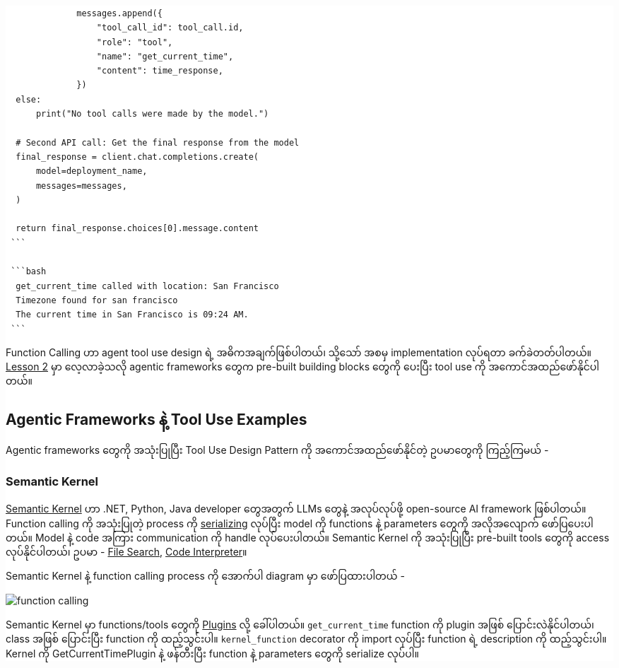                   messages.append({
                      "tool_call_id": tool_call.id,
                      "role": "tool",
                      "name": "get_current_time",
                      "content": time_response,
                  })
      else:
          print("No tool calls were made by the model.")  
  
      # Second API call: Get the final response from the model
      final_response = client.chat.completions.create(
          model=deployment_name,
          messages=messages,
      )
  
      return final_response.choices[0].message.content
     ```

     ```bash
      get_current_time called with location: San Francisco
      Timezone found for san francisco
      The current time in San Francisco is 09:24 AM.
     ```

Function Calling ဟာ agent tool use design ရဲ့ အဓိကအချက်ဖြစ်ပါတယ်၊ သို့သော် အစမှ implementation လုပ်ရတာ ခက်ခဲတတ်ပါတယ်။ [Lesson 2](../../../02-explore-agentic-frameworks) မှာ လေ့လာခဲ့သလို agentic frameworks တွေက pre-built building blocks တွေကို ပေးပြီး tool use ကို အကောင်အထည်ဖော်နိုင်ပါတယ်။

## Agentic Frameworks နဲ့ Tool Use Examples

Agentic frameworks တွေကို အသုံးပြုပြီး Tool Use Design Pattern ကို အကောင်အထည်ဖော်နိုင်တဲ့ ဥပမာတွေကို ကြည့်ကြမယ် -

### Semantic Kernel

<a href="https://learn.microsoft.com/azure/ai-services/agents/overview" target="_blank">Semantic Kernel</a> ဟာ .NET, Python, Java developer တွေအတွက် LLMs တွေနဲ့ အလုပ်လုပ်ဖို့ open-source AI framework ဖြစ်ပါတယ်။ Function calling ကို အသုံးပြုတဲ့ process ကို <a href="https://learn.microsoft.com/semantic-kernel/concepts/ai-services/chat-completion/function-calling/?pivots=programming-language-python#1-serializing-the-functions" target="_blank">serializing</a> လုပ်ပြီး model ကို functions နဲ့ parameters တွေကို အလိုအလျောက် ဖော်ပြပေးပါတယ်။ Model နဲ့ code အကြား communication ကို handle လုပ်ပေးပါတယ်။ Semantic Kernel ကို အသုံးပြုပြီး pre-built tools တွေကို access လုပ်နိုင်ပါတယ်၊ ဥပမာ - <a href="https://github.com/microsoft/semantic-kernel/blob/main/python/samples/getting_started_with_agents/openai_assistant/step4_assistant_tool_file_search.py" target="_blank">File Search</a>, <a href="https://github.com/microsoft/semantic-kernel/blob/main/python/samples/getting_started_with_agents/openai_assistant/step3_assistant_tool_code_interpreter.py" target="_blank">Code Interpreter</a>။

Semantic Kernel နဲ့ function calling process ကို အောက်ပါ diagram မှာ ဖော်ပြထားပါတယ် -

![function calling](../../../translated_images/functioncalling-diagram.a84006fc287f60140cc0a484ff399acd25f69553ea05186981ac4d5155f9c2f6.my.png)

Semantic Kernel မှာ functions/tools တွေကို <a href="https://learn.microsoft.com/semantic-kernel/concepts/plugins/?pivots=programming-language-python" target="_blank">Plugins</a> လို့ ခေါ်ပါတယ်။ `get_current_time` function ကို plugin အဖြစ် ပြောင်းလဲနိုင်ပါတယ်၊ class အဖြစ် ပြောင်းပြီး function ကို ထည့်သွင်းပါ။ `kernel_function` decorator ကို import လုပ်ပြီး function ရဲ့ description ကို ထည့်သွင်းပါ။ Kernel ကို GetCurrentTimePlugin နဲ့ ဖန်တီးပြီး function နဲ့ parameters တွေကို serialize လုပ်ပါ။
